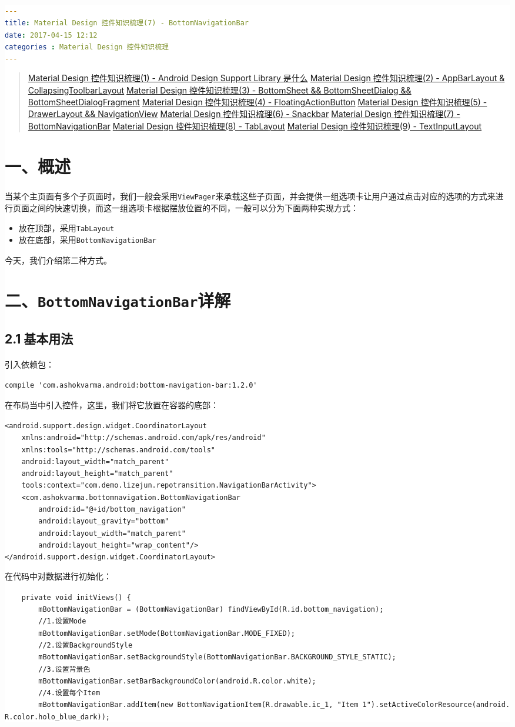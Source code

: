 ```yaml
---
title: Material Design 控件知识梳理(7) - BottomNavigationBar
date: 2017-04-15 12:12
categories : Material Design 控件知识梳理
---
```

>[Material Design 控件知识梳理(1) - Android Design Support Library 是什么](http://www.jianshu.com/p/32b2638a1785)
[Material Design 控件知识梳理(2) - AppBarLayout & CollapsingToolbarLayout](http://www.jianshu.com/p/d4fd636d7c44)
[Material Design 控件知识梳理(3) - BottomSheet && BottomSheetDialog && BottomSheetDialogFragment](http://www.jianshu.com/p/2a5be29123e5)
[Material Design 控件知识梳理(4) - FloatingActionButton](http://www.jianshu.com/p/5a354e318019)
[Material Design 控件知识梳理(5) - DrawerLayout && NavigationView](http://www.jianshu.com/p/d70cfd724c7f)
[Material Design 控件知识梳理(6) - Snackbar](http://www.jianshu.com/p/6aea94f9ae2f)
[Material Design 控件知识梳理(7) - BottomNavigationBar](http://www.jianshu.com/p/22ec4fc1cb71)
[Material Design 控件知识梳理(8) - TabLayout](http://www.jianshu.com/p/5dd04fda13ab)
[Material Design 控件知识梳理(9) - TextInputLayout](http://www.jianshu.com/p/ed9642fc8634)

# 一、概述
当某个主页面有多个子页面时，我们一般会采用`ViewPager`来承载这些子页面，并会提供一组选项卡让用户通过点击对应的选项的方式来进行页面之间的快速切换，而这一组选项卡根据摆放位置的不同，一般可以分为下面两种实现方式：
- 放在顶部，采用`TabLayout`
- 放在底部，采用`BottomNavigationBar`

今天，我们介绍第二种方式。
# 二、`BottomNavigationBar`详解
## 2.1 基本用法
引入依赖包：
```
compile 'com.ashokvarma.android:bottom-navigation-bar:1.2.0'
```
在布局当中引入控件，这里，我们将它放置在容器的底部：
```
<android.support.design.widget.CoordinatorLayout 
    xmlns:android="http://schemas.android.com/apk/res/android"
    xmlns:tools="http://schemas.android.com/tools"
    android:layout_width="match_parent"
    android:layout_height="match_parent"
    tools:context="com.demo.lizejun.repotransition.NavigationBarActivity">
    <com.ashokvarma.bottomnavigation.BottomNavigationBar
        android:id="@+id/bottom_navigation"
        android:layout_gravity="bottom"
        android:layout_width="match_parent"
        android:layout_height="wrap_content"/>
</android.support.design.widget.CoordinatorLayout>
```
在代码中对数据进行初始化：
```
    private void initViews() {
        mBottomNavigationBar = (BottomNavigationBar) findViewById(R.id.bottom_navigation);
        //1.设置Mode
        mBottomNavigationBar.setMode(BottomNavigationBar.MODE_FIXED);
        //2.设置BackgroundStyle
        mBottomNavigationBar.setBackgroundStyle(BottomNavigationBar.BACKGROUND_STYLE_STATIC);
        //3.设置背景色
        mBottomNavigationBar.setBarBackgroundColor(android.R.color.white);
        //4.设置每个Item
        mBottomNavigationBar.addItem(new BottomNavigationItem(R.drawable.ic_1, "Item 1").setActiveColorResource(android.R.color.holo_blue_dark));
```